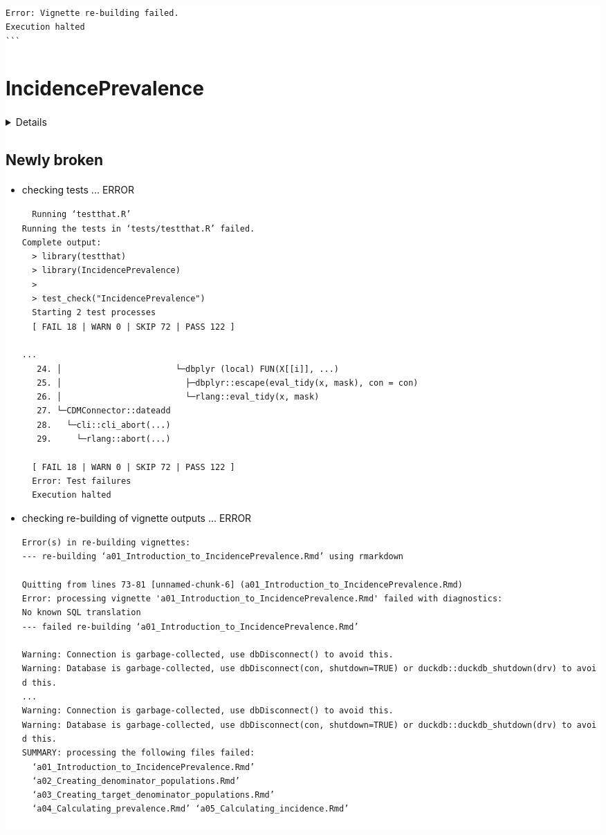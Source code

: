     Error: Vignette re-building failed.
    Execution halted
    ```

# IncidencePrevalence

<details></details>

## Newly broken

*   checking tests ... ERROR
    ```
      Running ‘testthat.R’
    Running the tests in ‘tests/testthat.R’ failed.
    Complete output:
      > library(testthat)
      > library(IncidencePrevalence)
      > 
      > test_check("IncidencePrevalence")
      Starting 2 test processes
      [ FAIL 18 | WARN 0 | SKIP 72 | PASS 122 ]
      
    ...
       24. │                       └─dbplyr (local) FUN(X[[i]], ...)
       25. │                         ├─dbplyr::escape(eval_tidy(x, mask), con = con)
       26. │                         └─rlang::eval_tidy(x, mask)
       27. └─CDMConnector::dateadd
       28.   └─cli::cli_abort(...)
       29.     └─rlang::abort(...)
      
      [ FAIL 18 | WARN 0 | SKIP 72 | PASS 122 ]
      Error: Test failures
      Execution halted
    ```

*   checking re-building of vignette outputs ... ERROR
    ```
    Error(s) in re-building vignettes:
    --- re-building ‘a01_Introduction_to_IncidencePrevalence.Rmd’ using rmarkdown
    
    Quitting from lines 73-81 [unnamed-chunk-6] (a01_Introduction_to_IncidencePrevalence.Rmd)
    Error: processing vignette 'a01_Introduction_to_IncidencePrevalence.Rmd' failed with diagnostics:
    No known SQL translation
    --- failed re-building ‘a01_Introduction_to_IncidencePrevalence.Rmd’
    
    Warning: Connection is garbage-collected, use dbDisconnect() to avoid this.
    Warning: Database is garbage-collected, use dbDisconnect(con, shutdown=TRUE) or duckdb::duckdb_shutdown(drv) to avoid this.
    ...
    Warning: Connection is garbage-collected, use dbDisconnect() to avoid this.
    Warning: Database is garbage-collected, use dbDisconnect(con, shutdown=TRUE) or duckdb::duckdb_shutdown(drv) to avoid this.
    SUMMARY: processing the following files failed:
      ‘a01_Introduction_to_IncidencePrevalence.Rmd’
      ‘a02_Creating_denominator_populations.Rmd’
      ‘a03_Creating_target_denominator_populations.Rmd’
      ‘a04_Calculating_prevalence.Rmd’ ‘a05_Calculating_incidence.Rmd’
    